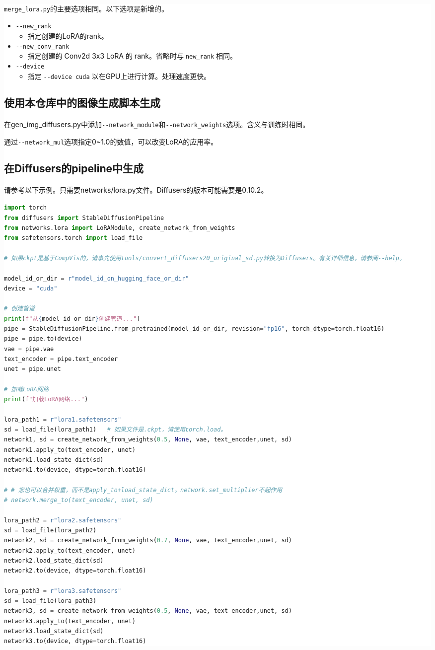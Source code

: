 `merge_lora.py`的主要选项相同。以下选项是新增的。

- `--new_rank`
  * 指定创建的LoRA的rank。
- `--new_conv_rank`
  * 指定创建的 Conv2d 3x3 LoRA 的 rank。省略时与 `new_rank` 相同。
- `--device`
  * 指定 `--device cuda` 以在GPU上进行计算。处理速度更快。

## 使用本仓库中的图像生成脚本生成

在gen_img_diffusers.py中添加`--network_module`和`--network_weights`选项。含义与训练时相同。

通过`--network_mul`选项指定0~1.0的数值，可以改变LoRA的应用率。

## 在Diffusers的pipeline中生成

请参考以下示例。只需要networks/lora.py文件。Diffusers的版本可能需要是0.10.2。

```python
import torch
from diffusers import StableDiffusionPipeline
from networks.lora import LoRAModule, create_network_from_weights
from safetensors.torch import load_file

# 如果ckpt是基于CompVis的，请事先使用tools/convert_diffusers20_original_sd.py转换为Diffusers。有关详细信息，请参阅--help。

model_id_or_dir = r"model_id_on_hugging_face_or_dir"
device = "cuda"

# 创建管道
print(f"从{model_id_or_dir}创建管道...")
pipe = StableDiffusionPipeline.from_pretrained(model_id_or_dir, revision="fp16", torch_dtype=torch.float16)
pipe = pipe.to(device)
vae = pipe.vae
text_encoder = pipe.text_encoder
unet = pipe.unet

# 加载LoRA网络
print(f"加载LoRA网络...")

lora_path1 = r"lora1.safetensors"
sd = load_file(lora_path1)   # 如果文件是.ckpt，请使用torch.load。
network1, sd = create_network_from_weights(0.5, None, vae, text_encoder,unet, sd)
network1.apply_to(text_encoder, unet)
network1.load_state_dict(sd)
network1.to(device, dtype=torch.float16)

# # 您也可以合并权重，而不是apply_to+load_state_dict。network.set_multiplier不起作用
# network.merge_to(text_encoder, unet, sd)

lora_path2 = r"lora2.safetensors"
sd = load_file(lora_path2) 
network2, sd = create_network_from_weights(0.7, None, vae, text_encoder,unet, sd)
network2.apply_to(text_encoder, unet)
network2.load_state_dict(sd)
network2.to(device, dtype=torch.float16)

lora_path3 = r"lora3.safetensors"
sd = load_file(lora_path3)
network3, sd = create_network_from_weights(0.5, None, vae, text_encoder,unet, sd)
network3.apply_to(text_encoder, unet)
network3.load_state_dict(sd)
network3.to(device, dtype=torch.float16)
```